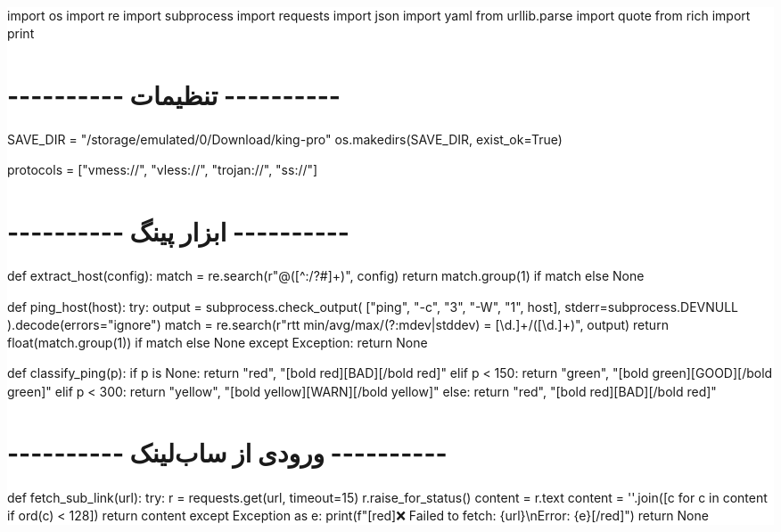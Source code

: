 import os
import re
import subprocess
import requests
import json
import yaml
from urllib.parse import quote
from rich import print

# ---------- تنظیمات ----------
SAVE_DIR = "/storage/emulated/0/Download/king-pro"
os.makedirs(SAVE_DIR, exist_ok=True)

protocols = ["vmess://", "vless://", "trojan://", "ss://"]

# ---------- ابزار پینگ ----------
def extract_host(config):
    match = re.search(r"@([^:/?#]+)", config)
    return match.group(1) if match else None

def ping_host(host):
    try:
        output = subprocess.check_output(
            ["ping", "-c", "3", "-W", "1", host],
            stderr=subprocess.DEVNULL
        ).decode(errors="ignore")
        match = re.search(r"rtt min/avg/max/(?:mdev|stddev) = [\d.]+/([\d.]+)", output)
        return float(match.group(1)) if match else None
    except Exception:
        return None

def classify_ping(p):
    if p is None:
        return "red", "[bold red][BAD][/bold red]"
    elif p < 150:
        return "green", "[bold green][GOOD][/bold green]"
    elif p < 300:
        return "yellow", "[bold yellow][WARN][/bold yellow]"
    else:
        return "red", "[bold red][BAD][/bold red]"

# ---------- ورودی از ساب‌لینک ----------
def fetch_sub_link(url):
    try:
        r = requests.get(url, timeout=15)
        r.raise_for_status()
        content = r.text
        content = ''.join([c for c in content if ord(c) < 128])
        return content
    except Exception as e:
        print(f"[red]❌ Failed to fetch: {url}\nError: {e}[/red]")
        return None
